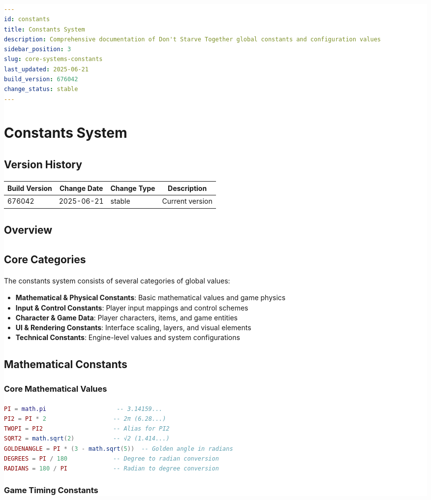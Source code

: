 ```yaml
---
id: constants
title: Constants System
description: Comprehensive documentation of Don't Starve Together global constants and configuration values
sidebar_position: 3
slug: core-systems-constants
last_updated: 2025-06-21
build_version: 676042
change_status: stable
---
```


# Constants System

## Version History
| Build Version | Change Date | Change Type | Description |
|---|----|----|----|
| 676042 | 2025-06-21 | stable | Current version |

## Overview

## Core Categories

The constants system consists of several categories of global values:

- **Mathematical & Physical Constants**: Basic mathematical values and game physics
- **Input & Control Constants**: Player input mappings and control schemes
- **Character & Game Data**: Player characters, items, and game entities
- **UI & Rendering Constants**: Interface scaling, layers, and visual elements
- **Technical Constants**: Engine-level values and system configurations

## Mathematical Constants

### Core Mathematical Values

```lua
PI = math.pi                    -- 3.14159...
PI2 = PI * 2                   -- 2π (6.28...)
TWOPI = PI2                    -- Alias for PI2
SQRT2 = math.sqrt(2)           -- √2 (1.414...)
GOLDENANGLE = PI * (3 - math.sqrt(5))  -- Golden angle in radians
DEGREES = PI / 180             -- Degree to radian conversion
RADIANS = 180 / PI             -- Radian to degree conversion
```

### Game Timing Constants

